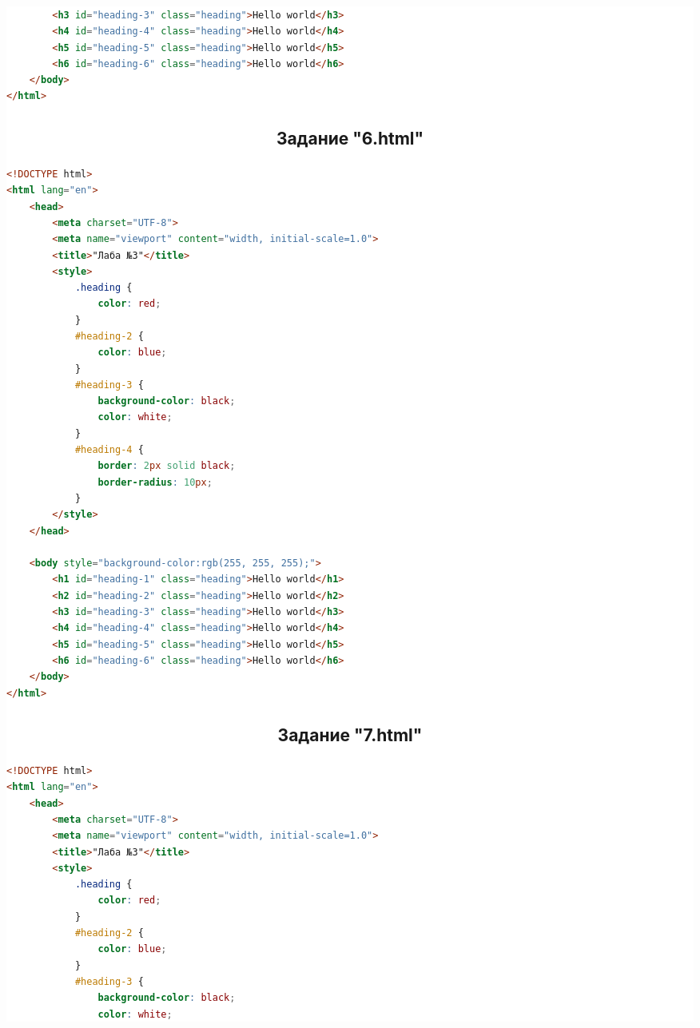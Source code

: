 ```html
        <h3 id="heading-3" class="heading">Hello world</h3>
        <h4 id="heading-4" class="heading">Hello world</h4>
        <h5 id="heading-5" class="heading">Hello world</h5>
        <h6 id="heading-6" class="heading">Hello world</h6>
    </body>
</html>
```

<h2 align = "center">Задание "6.html"</h2>

```html
<!DOCTYPE html>
<html lang="en">
    <head>
        <meta charset="UTF-8">
        <meta name="viewport" content="width, initial-scale=1.0">
        <title>"Лаба №3"</title>
        <style>
            .heading {
                color: red;
            }
            #heading-2 {
                color: blue;
            }
            #heading-3 {
                background-color: black;
                color: white;
            }
            #heading-4 {
                border: 2px solid black;
                border-radius: 10px;
            }
        </style>
    </head>

    <body style="background-color:rgb(255, 255, 255);">
        <h1 id="heading-1" class="heading">Hello world</h1>
        <h2 id="heading-2" class="heading">Hello world</h2>
        <h3 id="heading-3" class="heading">Hello world</h3>
        <h4 id="heading-4" class="heading">Hello world</h4>
        <h5 id="heading-5" class="heading">Hello world</h5>
        <h6 id="heading-6" class="heading">Hello world</h6>
    </body>
</html>
```

<h2 align = "center">Задание "7.html"</h2>

```html
<!DOCTYPE html>
<html lang="en">
    <head>
        <meta charset="UTF-8">
        <meta name="viewport" content="width, initial-scale=1.0">
        <title>"Лаба №3"</title>
        <style>
            .heading {
                color: red;
            }
            #heading-2 {
                color: blue;
            }
            #heading-3 {
                background-color: black;
                color: white;
```